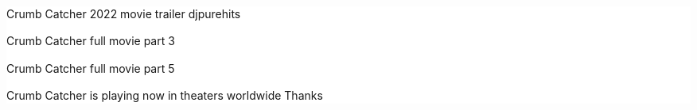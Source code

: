 Crumb Catcher 2022 movie trailer djpurehits

Crumb Catcher full movie part 3

Crumb Catcher full movie part 5

Crumb Catcher is playing now in theaters worldwide Thanks
